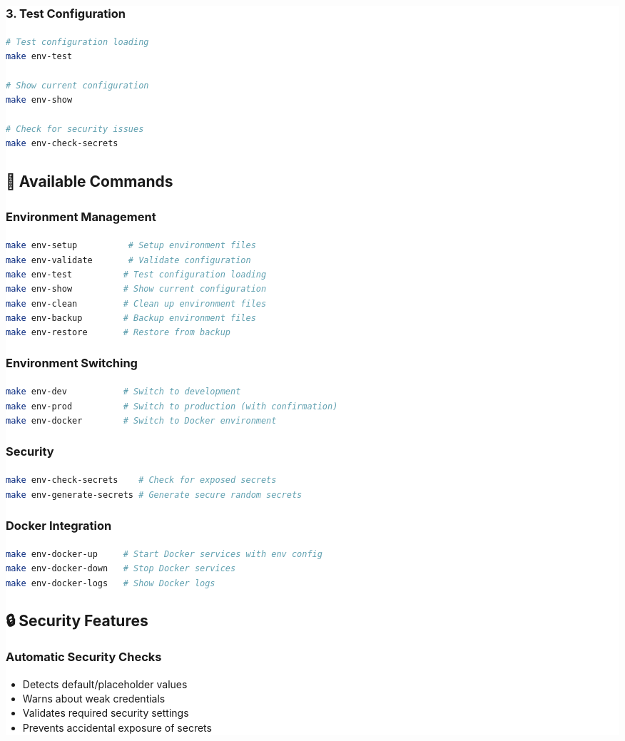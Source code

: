 ### 3. Test Configuration
```bash
# Test configuration loading
make env-test

# Show current configuration
make env-show

# Check for security issues
make env-check-secrets
```

## 🔧 Available Commands

### Environment Management
```bash
make env-setup          # Setup environment files
make env-validate       # Validate configuration
make env-test          # Test configuration loading
make env-show          # Show current configuration
make env-clean         # Clean up environment files
make env-backup        # Backup environment files
make env-restore       # Restore from backup
```

### Environment Switching
```bash
make env-dev           # Switch to development
make env-prod          # Switch to production (with confirmation)
make env-docker        # Switch to Docker environment
```

### Security
```bash
make env-check-secrets    # Check for exposed secrets
make env-generate-secrets # Generate secure random secrets
```

### Docker Integration
```bash
make env-docker-up     # Start Docker services with env config
make env-docker-down   # Stop Docker services
make env-docker-logs   # Show Docker logs
```

## 🔒 Security Features

### Automatic Security Checks
- Detects default/placeholder values
- Warns about weak credentials
- Validates required security settings
- Prevents accidental exposure of secrets
